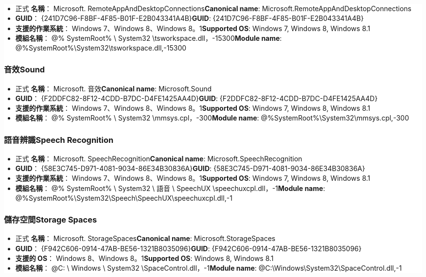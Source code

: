 -   <span data-ttu-id="c2ce9-490">正式 **名稱**： Microsoft. RemoteAppAndDesktopConnections</span><span class="sxs-lookup"><span data-stu-id="c2ce9-490">**Canonical name**: Microsoft.RemoteAppAndDesktopConnections</span></span>
-   <span data-ttu-id="c2ce9-491">**GUID**： {241D7C96-F8BF-4F85-B01F-E2B043341A4B}</span><span class="sxs-lookup"><span data-stu-id="c2ce9-491">**GUID**: {241D7C96-F8BF-4F85-B01F-E2B043341A4B}</span></span>
-   <span data-ttu-id="c2ce9-492">**支援的作業系統**： Windows 7、Windows 8、Windows 8。1</span><span class="sxs-lookup"><span data-stu-id="c2ce9-492">**Supported OS**: Windows 7, Windows 8, Windows 8.1</span></span>
-   <span data-ttu-id="c2ce9-493">**模組名稱**： @% SystemRoot% \\ System32 \\tsworkspace.dll，-15300</span><span class="sxs-lookup"><span data-stu-id="c2ce9-493">**Module name**: @%SystemRoot%\\System32\\tsworkspace.dll,-15300</span></span>

### <a name="sound"></a><span data-ttu-id="c2ce9-494">音效</span><span class="sxs-lookup"><span data-stu-id="c2ce9-494">Sound</span></span>

-   <span data-ttu-id="c2ce9-495">正式 **名稱**： Microsoft. 音效</span><span class="sxs-lookup"><span data-stu-id="c2ce9-495">**Canonical name**: Microsoft.Sound</span></span>
-   <span data-ttu-id="c2ce9-496">**GUID**： {F2DDFC82-8F12-4CDD-B7DC-D4FE1425AA4D}</span><span class="sxs-lookup"><span data-stu-id="c2ce9-496">**GUID**: {F2DDFC82-8F12-4CDD-B7DC-D4FE1425AA4D}</span></span>
-   <span data-ttu-id="c2ce9-497">**支援的作業系統**： Windows 7、Windows 8、Windows 8。1</span><span class="sxs-lookup"><span data-stu-id="c2ce9-497">**Supported OS**: Windows 7, Windows 8, Windows 8.1</span></span>
-   <span data-ttu-id="c2ce9-498">**模組名稱**： @% SystemRoot% \\ System32 \\mmsys.cpl，-300</span><span class="sxs-lookup"><span data-stu-id="c2ce9-498">**Module name**: @%SystemRoot%\\System32\\mmsys.cpl,-300</span></span>

### <a name="speech-recognition"></a><span data-ttu-id="c2ce9-499">語音辨識</span><span class="sxs-lookup"><span data-stu-id="c2ce9-499">Speech Recognition</span></span>

-   <span data-ttu-id="c2ce9-500">正式 **名稱**： Microsoft. SpeechRecognition</span><span class="sxs-lookup"><span data-stu-id="c2ce9-500">**Canonical name**: Microsoft.SpeechRecognition</span></span>
-   <span data-ttu-id="c2ce9-501">**GUID**： {58E3C745-D971-4081-9034-86E34B30836A}</span><span class="sxs-lookup"><span data-stu-id="c2ce9-501">**GUID**: {58E3C745-D971-4081-9034-86E34B30836A}</span></span>
-   <span data-ttu-id="c2ce9-502">**支援的作業系統**： Windows 7、Windows 8、Windows 8。1</span><span class="sxs-lookup"><span data-stu-id="c2ce9-502">**Supported OS**: Windows 7, Windows 8, Windows 8.1</span></span>
-   <span data-ttu-id="c2ce9-503">**模組名稱**： @% SystemRoot% \\ System32 \\ 語音 \\ SpeechUX \\speechuxcpl.dll，-1</span><span class="sxs-lookup"><span data-stu-id="c2ce9-503">**Module name**: @%SystemRoot%\\System32\\Speech\\SpeechUX\\speechuxcpl.dll,-1</span></span>

### <a name="storage-spaces"></a><span data-ttu-id="c2ce9-504">儲存空間</span><span class="sxs-lookup"><span data-stu-id="c2ce9-504">Storage Spaces</span></span>

-   <span data-ttu-id="c2ce9-505">正式 **名稱**： Microsoft. StorageSpaces</span><span class="sxs-lookup"><span data-stu-id="c2ce9-505">**Canonical name**: Microsoft.StorageSpaces</span></span>
-   <span data-ttu-id="c2ce9-506">**GUID**： {F942C606-0914-47AB-BE56-1321B8035096}</span><span class="sxs-lookup"><span data-stu-id="c2ce9-506">**GUID**: {F942C606-0914-47AB-BE56-1321B8035096}</span></span>
-   <span data-ttu-id="c2ce9-507">**支援的 OS**： Windows 8、Windows 8。1</span><span class="sxs-lookup"><span data-stu-id="c2ce9-507">**Supported OS**: Windows 8, Windows 8.1</span></span>
-   <span data-ttu-id="c2ce9-508">**模組名稱**： @C: \\ Windows \\ System32 \\SpaceControl.dll，-1</span><span class="sxs-lookup"><span data-stu-id="c2ce9-508">**Module name**: @C:\\Windows\\System32\\SpaceControl.dll,-1</span></span>
